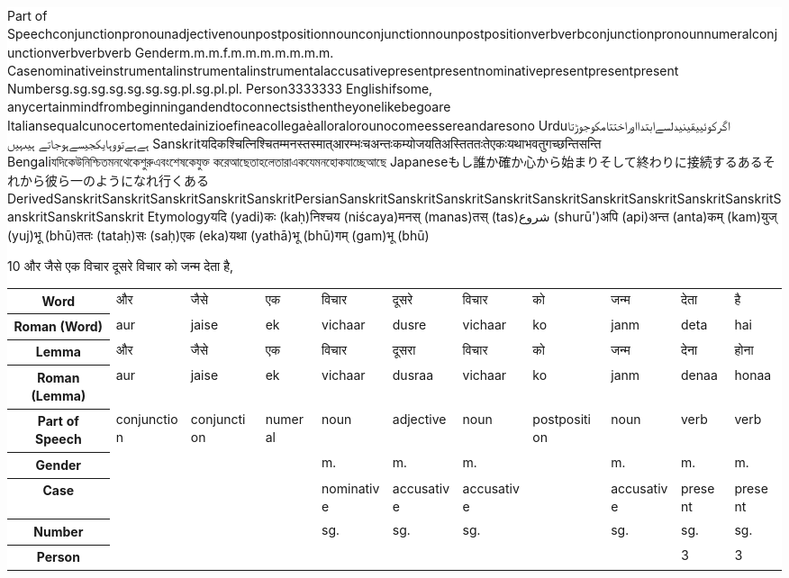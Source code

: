 <tr><th>Part of Speech</th><td>conjunction</td><td>pronoun</td><td>adjective</td><td>noun</td><td>postposition</td><td>noun</td><td>conjunction</td><td>noun</td><td>postposition</td><td>verb</td><td>verb</td><td>conjunction</td><td>pronoun</td><td>numeral</td><td>conjunction</td><td>verb</td><td>verb</td><td>verb</td></tr>
<tr><th>Gender</th><td></td><td>m.</td><td>m.</td><td>m.</td><td></td><td>f.</td><td></td><td>m.</td><td></td><td>m.</td><td>m.</td><td></td><td>m.</td><td></td><td></td><td>m.</td><td>m.</td><td>m.</td></tr>
<tr><th>Case</th><td></td><td>nominative</td><td>instrumental</td><td>instrumental</td><td></td><td>instrumental</td><td></td><td>accusative</td><td></td><td>present</td><td>present</td><td></td><td>nominative</td><td></td><td></td><td>present</td><td>present</td><td>present</td></tr>
<tr><th>Number</th><td></td><td>sg.</td><td>sg.</td><td>sg.</td><td></td><td>sg.</td><td></td><td>sg.</td><td></td><td>sg.</td><td>sg.</td><td></td><td>pl.</td><td></td><td></td><td>sg.</td><td>pl.</td><td>pl.</td></tr>
<tr><th>Person</th><td></td><td>3</td><td></td><td></td><td></td><td></td><td></td><td></td><td></td><td>3</td><td>3</td><td></td><td>3</td><td></td><td></td><td>3</td><td>3</td><td>3</td></tr>
<tr><th>English</th><td>if</td><td>some, any</td><td>certain</td><td>mind</td><td>from</td><td>beginning</td><td>and</td><td>end</td><td>to</td><td>connects</td><td>is</td><td>then</td><td>they</td><td>one</td><td>like</td><td>be</td><td>go</td><td>are</td></tr>
<tr><th>Italian</th><td>se</td><td>qualcuno</td><td>certo</td><td>mente</td><td>da</td><td>inizio</td><td>e</td><td>fine</td><td>a</td><td>collega</td><td>è</td><td>allora</td><td>loro</td><td>uno</td><td>come</td><td>essere</td><td>andare</td><td>sono</td></tr>
<tr><th>Urdu</th><td>اگر</td><td>کوئی</td><td>یقینی</td><td>دل</td><td>سے</td><td>ابتدا</td><td>اور</td><td>اختتام</td><td>کو</td><td>جوڑتا ہے</td><td>ہے</td><td>تو</td><td>وہ</td><td>ایک</td><td>جیسے</td><td>ہو</td><td>جاتے ہیں</td><td>ہیں</td></tr>
<tr><th>Sanskrit</th><td>यदि</td><td>कश्चित्</td><td>निश्चितम्</td><td>मनस्</td><td>तस्मात्</td><td>आरम्भः</td><td>च</td><td>अन्तः</td><td>कम्</td><td>योजयति</td><td>अस्ति</td><td>ततः</td><td>ते</td><td>एकः</td><td>यथा</td><td>भवतु</td><td>गच्छन्ति</td><td>सन्ति</td></tr>
<tr><th>Bengali</th><td>যদি</td><td>কেউ</td><td>নিশ্চিত</td><td>মন</td><td>থেকে</td><td>শুরু</td><td>এবং</td><td>শেষ</td><td>কে</td><td>যুক্ত করে</td><td>আছে</td><td>তাহলে</td><td>তারা</td><td>এক</td><td>যেমন</td><td>হোক</td><td>যাচ্ছে</td><td>আছে</td></tr>
<tr><th>Japanese</th><td>もし</td><td>誰か</td><td>確か</td><td>心</td><td>から</td><td>始まり</td><td>そして</td><td>終わり</td><td>に</td><td>接続する</td><td>ある</td><td>それから</td><td>彼ら</td><td>一</td><td>のように</td><td>なれ</td><td>行く</td><td>ある</td></tr>
<tr><th>Derived</th><td>Sanskrit</td><td>Sanskrit</td><td>Sanskrit</td><td>Sanskrit</td><td>Sanskrit</td><td>Persian</td><td>Sanskrit</td><td>Sanskrit</td><td>Sanskrit</td><td>Sanskrit</td><td>Sanskrit</td><td>Sanskrit</td><td>Sanskrit</td><td>Sanskrit</td><td>Sanskrit</td><td>Sanskrit</td><td>Sanskrit</td><td>Sanskrit</td></tr>
<tr><th>Etymology</th><td>यदि (yadi)</td><td>कः (kaḥ)</td><td>निश्चय (niścaya)</td><td>मनस् (manas)</td><td>तस् (tas)</td><td>شروع (shurū')</td><td>अपि (api)</td><td>अन्त (anta)</td><td>कम् (kam)</td><td>युज् (yuj)</td><td>भू (bhū)</td><td>ततः (tataḥ)</td><td>सः (saḥ)</td><td>एक (eka)</td><td>यथा (yathā)</td><td>भू (bhū)</td><td>गम् (gam)</td><td>भू (bhū)</td></tr>
</table>

10 और जैसे एक विचार दूसरे विचार को जन्म देता है,

<table>
<tr><th>Word</th><td>और</td><td>जैसे</td><td>एक</td><td>विचार</td><td>दूसरे</td><td>विचार</td><td>को</td><td>जन्म</td><td>देता</td><td>है</td></tr>
<tr><th>Roman (Word)</th><td>aur</td><td>jaise</td><td>ek</td><td>vichaar</td><td>dusre</td><td>vichaar</td><td>ko</td><td>janm</td><td>deta</td><td>hai</td></tr>
<tr><th>Lemma</th><td>और</td><td>जैसे</td><td>एक</td><td>विचार</td><td>दूसरा</td><td>विचार</td><td>को</td><td>जन्म</td><td>देना</td><td>होना</td></tr>
<tr><th>Roman (Lemma)</th><td>aur</td><td>jaise</td><td>ek</td><td>vichaar</td><td>dusraa</td><td>vichaar</td><td>ko</td><td>janm</td><td>denaa</td><td>honaa</td></tr>
<tr><th>Part of Speech</th><td>conjunction</td><td>conjunction</td><td>numeral</td><td>noun</td><td>adjective</td><td>noun</td><td>postposition</td><td>noun</td><td>verb</td><td>verb</td></tr>
<tr><th>Gender</th><td></td><td></td><td></td><td>m.</td><td>m.</td><td>m.</td><td></td><td>m.</td><td>m.</td><td>m.</td></tr>
<tr><th>Case</th><td></td><td></td><td></td><td>nominative</td><td>accusative</td><td>accusative</td><td></td><td>accusative</td><td>present</td><td>present</td></tr>
<tr><th>Number</th><td></td><td></td><td></td><td>sg.</td><td>sg.</td><td>sg.</td><td></td><td>sg.</td><td>sg.</td><td>sg.</td></tr>
<tr><th>Person</th><td></td><td></td><td></td><td></td><td></td><td></td><td></td><td></td><td>3</td><td>3</td></tr>